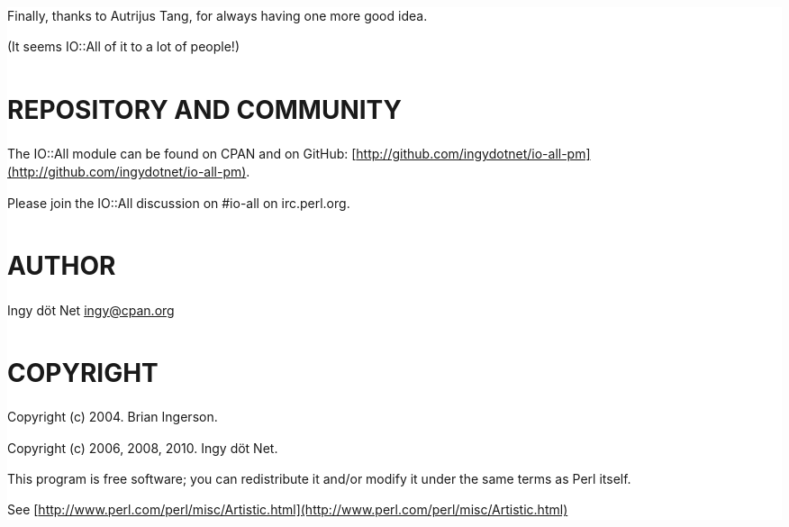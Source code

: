 Finally, thanks to Autrijus Tang, for always having one more good idea.

(It seems IO::All of it to a lot of people!)

# REPOSITORY AND COMMUNITY

The IO::All module can be found on CPAN and on GitHub:
[http://github.com/ingydotnet/io-all-pm](http://github.com/ingydotnet/io-all-pm).

Please join the IO::All discussion on \#io-all on irc.perl.org.

# AUTHOR

Ingy döt Net <ingy@cpan.org>

# COPYRIGHT

Copyright (c) 2004. Brian Ingerson.

Copyright (c) 2006, 2008, 2010. Ingy döt Net.

This program is free software; you can redistribute it and/or modify it
under the same terms as Perl itself.

See [http://www.perl.com/perl/misc/Artistic.html](http://www.perl.com/perl/misc/Artistic.html)
